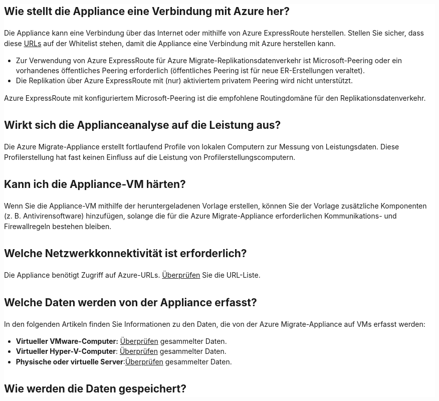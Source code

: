 ## <a name="how-does-the-appliance-connect-to-azure"></a>Wie stellt die Appliance eine Verbindung mit Azure her?

Die Appliance kann eine Verbindung über das Internet oder mithilfe von Azure ExpressRoute herstellen. Stellen Sie sicher, dass diese [URLs](https://docs.microsoft.com/azure/migrate/migrate-appliance#url-access) auf der Whitelist stehen, damit die Appliance eine Verbindung mit Azure herstellen kann.

- Zur Verwendung von Azure ExpressRoute für Azure Migrate-Replikationsdatenverkehr ist Microsoft-Peering oder ein vorhandenes öffentliches Peering erforderlich (öffentliches Peering ist für neue ER-Erstellungen veraltet).
- Die Replikation über Azure ExpressRoute mit (nur) aktiviertem privatem Peering wird nicht unterstützt.

Azure ExpressRoute mit konfiguriertem Microsoft-Peering ist die empfohlene Routingdomäne für den Replikationsdatenverkehr.

## <a name="does-appliance-analysis-affect-performance"></a>Wirkt sich die Applianceanalyse auf die Leistung aus?

Die Azure Migrate-Appliance erstellt fortlaufend Profile von lokalen Computern zur Messung von Leistungsdaten. Diese Profilerstellung hat fast keinen Einfluss auf die Leistung von Profilerstellungscomputern.

## <a name="can-i-harden-the-appliance-vm"></a>Kann ich die Appliance-VM härten?

Wenn Sie die Appliance-VM mithilfe der heruntergeladenen Vorlage erstellen, können Sie der Vorlage zusätzliche Komponenten (z. B. Antivirensoftware) hinzufügen, solange die für die Azure Migrate-Appliance erforderlichen Kommunikations- und Firewallregeln bestehen bleiben.

## <a name="what-network-connectivity-is-required"></a>Welche Netzwerkkonnektivität ist erforderlich?

Die Appliance benötigt Zugriff auf Azure-URLs. [Überprüfen](migrate-appliance.md#url-access) Sie die URL-Liste.

## <a name="what-data-does-the-appliance-collect"></a>Welche Daten werden von der Appliance erfasst?

In den folgenden Artikeln finden Sie Informationen zu den Daten, die von der Azure Migrate-Appliance auf VMs erfasst werden:

- **Virtueller VMware-Computer:** [Überprüfen](migrate-appliance.md#collected-data---vmware) gesammelter Daten.
- **Virtueller Hyper-V-Computer**: [Überprüfen](migrate-appliance.md#collected-data---hyper-v) gesammelter Daten.
- **Physische oder virtuelle Server**:[Überprüfen](migrate-appliance.md#collected-data---physical) gesammelter Daten.

## <a name="how-is-data-stored"></a>Wie werden die Daten gespeichert?
